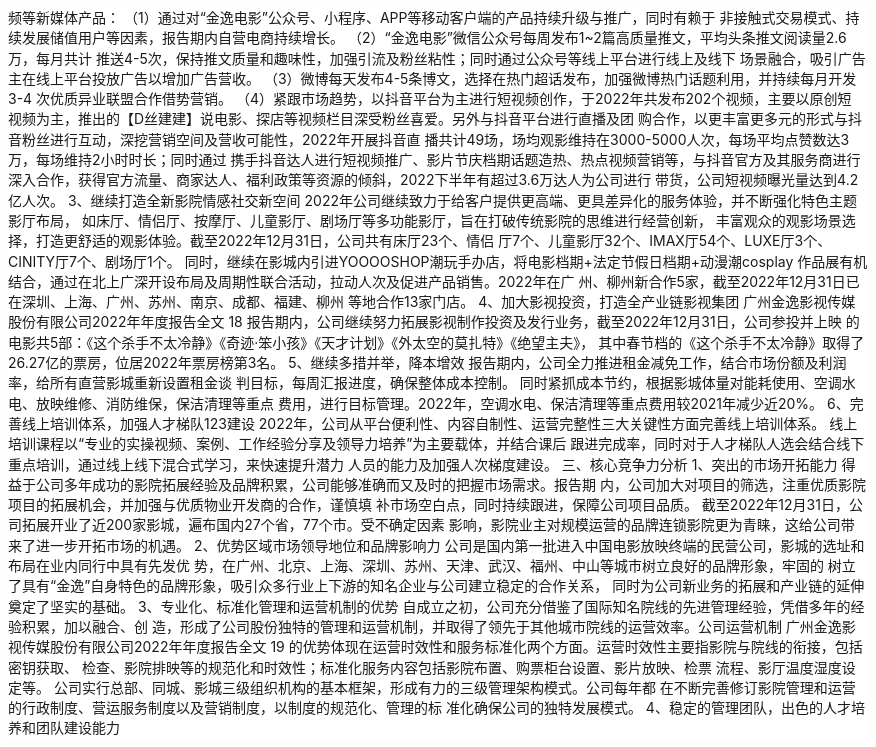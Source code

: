 频等新媒体产品：
（1）通过对“金逸电影”公众号、小程序、APP等移动客户端的产品持续升级与推广，同时有赖于
非接触式交易模式、持续发展储值用户等因素，报告期内自营电商持续增长。
（2）“金逸电影”微信公众号每周发布1~2篇高质量推文，平均头条推文阅读量2.6万，每月共计
推送4-5次，保持推文质量和趣味性，加强引流及粉丝粘性；同时通过公众号等线上平台进行线上及线下
场景融合，吸引广告主在线上平台投放广告以增加广告营收。
（3）微博每天发布4-5条博文，选择在热门超话发布，加强微博热门话题利用，并持续每月开发3-4
次优质异业联盟合作借势营销。
（4）紧跟市场趋势，以抖音平台为主进行短视频创作，于2022年共发布202个视频，主要以原创短
视频为主，推出的【D丝建建】说电影、探店等视频栏目深受粉丝喜爱。另外与抖音平台进行直播及团
购合作，以更丰富更多元的形式与抖音粉丝进行互动，深挖营销空间及营收可能性，2022年开展抖音直
播共计49场，场均观影维持在3000-5000人次，每场平均点赞数达3万，每场维持2小时时长；同时通过
携手抖音达人进行短视频推广、影片节庆档期话题造热、热点视频营销等，与抖音官方及其服务商进行
深入合作，获得官方流量、商家达人、福利政策等资源的倾斜，2022下半年有超过3.6万达人为公司进行
带货，公司短视频曝光量达到4.2亿人次。
3、继续打造全新影院情感社交新空间
2022年公司继续致力于给客户提供更高端、更具差异化的服务体验，并不断强化特色主题影厅布局，
如床厅、情侣厅、按摩厅、儿童影厅、剧场厅等多功能影厅，旨在打破传统影院的思维进行经营创新，
丰富观众的观影场景选择，打造更舒适的观影体验。截至2022年12月31日，公司共有床厅23个、情侣
厅7个、儿童影厅32个、IMAX厅54个、LUXE厅3个、CINITY厅7个、剧场厅1个。
同时，继续在影城内引进YOOOOSHOP潮玩手办店，将电影档期+法定节假日档期+动漫潮cosplay
作品展有机结合，通过在北上广深开设布局及周期性联合活动，拉动人次及促进产品销售。2022年在广
州、柳州新合作5家，截至2022年12月31日已在深圳、上海、广州、苏州、南京、成都、福建、柳州
等地合作13家门店。
4、加大影视投资，打造全产业链影视集团
广州金逸影视传媒股份有限公司2022年年度报告全文
18
报告期内，公司继续努力拓展影视制作投资及发行业务，截至2022年12月31日，公司参投并上映
的电影共5部：《这个杀手不太冷静》《奇迹·笨小孩》《天才计划》《外太空的莫扎特》《绝望主夫》，
其中春节档的《这个杀手不太冷静》取得了26.27亿的票房，位居2022年票房榜第3名。
5、继续多措并举，降本增效
报告期内，公司全力推进租金减免工作，结合市场份额及利润率，给所有直营影城重新设置租金谈
判目标，每周汇报进度，确保整体成本控制。
同时紧抓成本节约，根据影城体量对能耗使用、空调水电、放映维修、消防维保，保洁清理等重点
费用，进行目标管理。2022年，空调水电、保洁清理等重点费用较2021年减少近20%。
6、完善线上培训体系，加强人才梯队123建设
2022年，公司从平台便利性、内容自制性、运营完整性三大关键性方面完善线上培训体系。
线上培训课程以“专业的实操视频、案例、工作经验分享及领导力培养”为主要载体，并结合课后
跟进完成率，同时对于人才梯队人选会结合线下重点培训，通过线上线下混合式学习，来快速提升潜力
人员的能力及加强人次梯度建设。
三、核心竞争力分析
1、突出的市场开拓能力
得益于公司多年成功的影院拓展经验及品牌积累，公司能够准确而又及时的把握市场需求。报告期
内，公司加大对项目的筛选，注重优质影院项目的拓展机会，并加强与优质物业开发商的合作，谨慎填
补市场空白点，同时持续跟进，保障公司项目品质。
截至2022年12月31日，公司拓展开业了近200家影城，遍布国内27个省，77个市。受不确定因素
影响，影院业主对规模运营的品牌连锁影院更为青睐，这给公司带来了进一步开拓市场的机遇。
2、优势区域市场领导地位和品牌影响力
公司是国内第一批进入中国电影放映终端的民营公司，影城的选址和布局在业内同行中具有先发优
势，在广州、北京、上海、深圳、苏州、天津、武汉、福州、中山等城市树立良好的品牌形象，牢固的
树立了具有“金逸”自身特色的品牌形象，吸引众多行业上下游的知名企业与公司建立稳定的合作关系，
同时为公司新业务的拓展和产业链的延伸奠定了坚实的基础。
3、专业化、标准化管理和运营机制的优势
自成立之初，公司充分借鉴了国际知名院线的先进管理经验，凭借多年的经验积累，加以融合、创
造，形成了公司股份独特的管理和运营机制，并取得了领先于其他城市院线的运营效率。公司运营机制
广州金逸影视传媒股份有限公司2022年年度报告全文
19
的优势体现在运营时效性和服务标准化两个方面。运营时效性主要指影院与院线的衔接，包括密钥获取、
检查、影院排映等的规范化和时效性；标准化服务内容包括影院布置、购票柜台设置、影片放映、检票
流程、影厅温度湿度设定等。
公司实行总部、同城、影城三级组织机构的基本框架，形成有力的三级管理架构模式。公司每年都
在不断完善修订影院管理和运营的行政制度、营运服务制度以及营销制度，以制度的规范化、管理的标
准化确保公司的独特发展模式。
4、稳定的管理团队，出色的人才培养和团队建设能力
